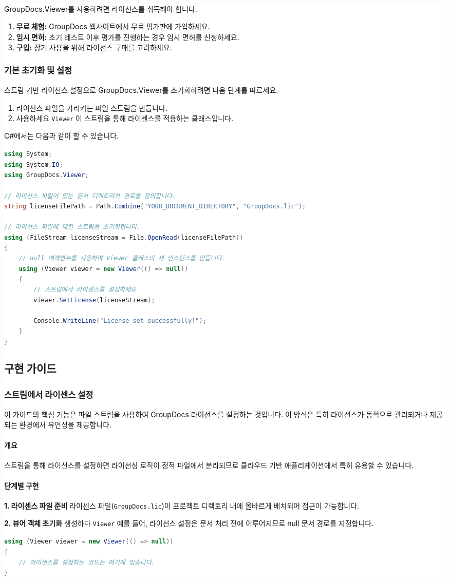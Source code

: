 GroupDocs.Viewer를 사용하려면 라이선스를 취득해야 합니다.
1. **무료 체험:** GroupDocs 웹사이트에서 무료 평가판에 가입하세요.
2. **임시 면허:** 초기 테스트 이후 평가를 진행하는 경우 임시 면허를 신청하세요.
3. **구입:** 장기 사용을 위해 라이선스 구매를 고려하세요.

### 기본 초기화 및 설정

스트림 기반 라이선스 설정으로 GroupDocs.Viewer를 초기화하려면 다음 단계를 따르세요.
1. 라이선스 파일을 가리키는 파일 스트림을 만듭니다.
2. 사용하세요 `Viewer` 이 스트림을 통해 라이센스를 적용하는 클래스입니다.

C#에서는 다음과 같이 할 수 있습니다.
```csharp
using System;
using System.IO;
using GroupDocs.Viewer;

// 라이선스 파일이 있는 문서 디렉토리의 경로를 정의합니다.
string licenseFilePath = Path.Combine("YOUR_DOCUMENT_DIRECTORY", "GroupDocs.lic");

// 라이선스 파일에 대한 스트림을 초기화합니다.
using (FileStream licenseStream = File.OpenRead(licenseFilePath))
{
    // null 매개변수를 사용하여 Viewer 클래스의 새 인스턴스를 만듭니다.
    using (Viewer viewer = new Viewer(() => null))
    {
        // 스트림에서 라이센스를 설정하세요
        viewer.SetLicense(licenseStream);
        
        Console.WriteLine("License set successfully!");
    }
}
```

## 구현 가이드

### 스트림에서 라이센스 설정

이 가이드의 핵심 기능은 파일 스트림을 사용하여 GroupDocs 라이선스를 설정하는 것입니다. 이 방식은 특히 라이선스가 동적으로 관리되거나 제공되는 환경에서 유연성을 제공합니다.

#### 개요
스트림을 통해 라이선스를 설정하면 라이선싱 로직이 정적 파일에서 분리되므로 클라우드 기반 애플리케이션에서 특히 유용할 수 있습니다.

#### 단계별 구현

**1. 라이센스 파일 준비**
라이센스 파일(`GroupDocs.lic`)이 프로젝트 디렉토리 내에 올바르게 배치되어 접근이 가능합니다.

**2. 뷰어 객체 초기화**
생성하다 `Viewer` 예를 들어, 라이선스 설정은 문서 처리 전에 이루어지므로 null 문서 경로를 지정합니다.
```csharp
using (Viewer viewer = new Viewer(() => null))
{
    // 라이센스를 설정하는 코드는 여기에 있습니다.
}
```

